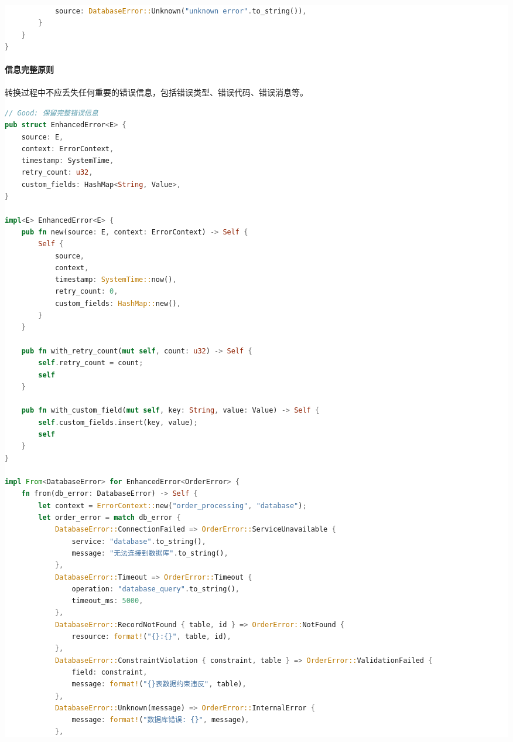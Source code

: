 ```rust
            source: DatabaseError::Unknown("unknown error".to_string()),
        }
    }
}
```

#### 信息完整原则
转换过程中不应丢失任何重要的错误信息，包括错误类型、错误代码、错误消息等。

```rust
// Good: 保留完整错误信息
pub struct EnhancedError<E> {
    source: E,
    context: ErrorContext,
    timestamp: SystemTime,
    retry_count: u32,
    custom_fields: HashMap<String, Value>,
}

impl<E> EnhancedError<E> {
    pub fn new(source: E, context: ErrorContext) -> Self {
        Self {
            source,
            context,
            timestamp: SystemTime::now(),
            retry_count: 0,
            custom_fields: HashMap::new(),
        }
    }
    
    pub fn with_retry_count(mut self, count: u32) -> Self {
        self.retry_count = count;
        self
    }
    
    pub fn with_custom_field(mut self, key: String, value: Value) -> Self {
        self.custom_fields.insert(key, value);
        self
    }
}

impl From<DatabaseError> for EnhancedError<OrderError> {
    fn from(db_error: DatabaseError) -> Self {
        let context = ErrorContext::new("order_processing", "database");
        let order_error = match db_error {
            DatabaseError::ConnectionFailed => OrderError::ServiceUnavailable {
                service: "database".to_string(),
                message: "无法连接到数据库".to_string(),
            },
            DatabaseError::Timeout => OrderError::Timeout {
                operation: "database_query".to_string(),
                timeout_ms: 5000,
            },
            DatabaseError::RecordNotFound { table, id } => OrderError::NotFound {
                resource: format!("{}:{}", table, id),
            },
            DatabaseError::ConstraintViolation { constraint, table } => OrderError::ValidationFailed {
                field: constraint,
                message: format!("{}表数据约束违反", table),
            },
            DatabaseError::Unknown(message) => OrderError::InternalError {
                message: format!("数据库错误: {}", message),
            },
```